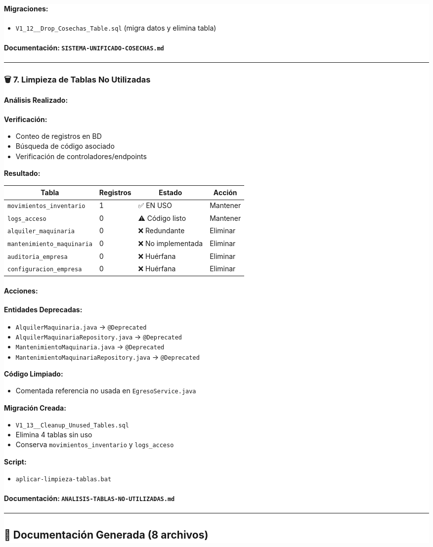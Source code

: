 #### **Migraciones:**
- `V1_12__Drop_Cosechas_Table.sql` (migra datos y elimina tabla)

#### **Documentación:** `SISTEMA-UNIFICADO-COSECHAS.md`

---

### 🗑️ **7. Limpieza de Tablas No Utilizadas**

#### **Análisis Realizado:**

**Verificación:**
- Conteo de registros en BD
- Búsqueda de código asociado
- Verificación de controladores/endpoints

**Resultado:**

| Tabla | Registros | Estado | Acción |
|-------|-----------|--------|--------|
| `movimientos_inventario` | 1 | ✅ EN USO | Mantener |
| `logs_acceso` | 0 | ⚠️ Código listo | Mantener |
| `alquiler_maquinaria` | 0 | ❌ Redundante | Eliminar |
| `mantenimiento_maquinaria` | 0 | ❌ No implementada | Eliminar |
| `auditoria_empresa` | 0 | ❌ Huérfana | Eliminar |
| `configuracion_empresa` | 0 | ❌ Huérfana | Eliminar |

#### **Acciones:**

**Entidades Deprecadas:**
- `AlquilerMaquinaria.java` → `@Deprecated`
- `AlquilerMaquinariaRepository.java` → `@Deprecated`
- `MantenimientoMaquinaria.java` → `@Deprecated`
- `MantenimientoMaquinariaRepository.java` → `@Deprecated`

**Código Limpiado:**
- Comentada referencia no usada en `EgresoService.java`

**Migración Creada:**
- `V1_13__Cleanup_Unused_Tables.sql`
- Elimina 4 tablas sin uso
- Conserva `movimientos_inventario` y `logs_acceso`

**Script:**
- `aplicar-limpieza-tablas.bat`

#### **Documentación:** `ANALISIS-TABLAS-NO-UTILIZADAS.md`

---

## 📁 **Documentación Generada (8 archivos)**
